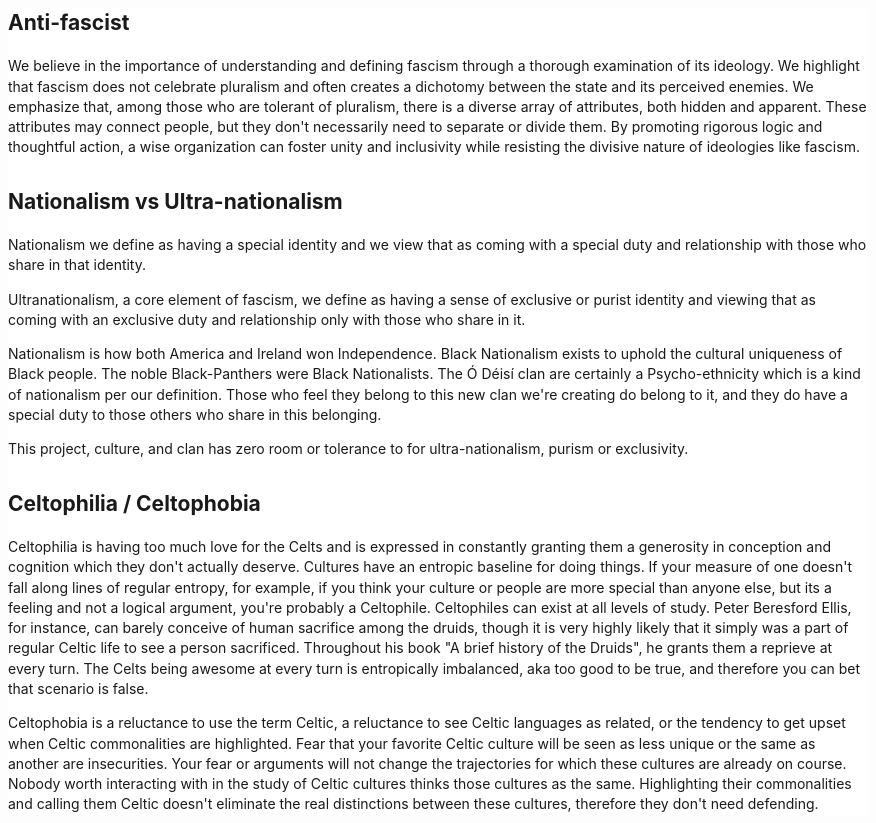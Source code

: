 ## Anti-fascist
We believe in the importance of understanding and defining fascism through a thorough examination of its ideology. We highlight that fascism does not celebrate pluralism and often creates a dichotomy between the state and its perceived enemies. We emphasize that, among those who are tolerant of pluralism, there is a diverse array of attributes, both hidden and apparent. These attributes may connect people, but they don't necessarily need to separate or divide them. By promoting rigorous logic and thoughtful action, a wise organization can foster unity and inclusivity while resisting the divisive nature of ideologies like fascism.

## Nationalism vs Ultra-nationalism
Nationalism we define as having a special identity and we view that as coming
 with a special duty and relationship with those who share in that identity.

Ultranationalism, a core element of fascism, we define as having a sense of
 exclusive or purist identity and viewing that as coming with an exclusive duty
 and relationship only with those who share in it.

Nationalism is how both America and Ireland won Independence. Black Nationalism
 exists to uphold the cultural uniqueness of Black people. The noble
 Black-Panthers were Black Nationalists. The Ó Déisí clan are certainly a
 Psycho-ethnicity which is a kind of nationalism per our definition. Those who
 feel they belong to this new clan we're creating do belong to it, and they do
 have a special duty to those others who share in this belonging.

This project, culture, and clan has zero room or tolerance to for
 ultra-nationalism, purism or exclusivity.

## Celtophilia / Celtophobia
Celtophilia is having too much love for the Celts and is expressed in constantly
 granting them a generosity in conception and cognition which they don't
 actually deserve. Cultures have an entropic baseline for doing things. If your
 measure of one doesn't fall along lines of regular entropy, for example, if you
 think your culture or people are more special than anyone else, but its a
 feeling and not a logical argument, you're probably a Celtophile. Celtophiles
 can exist at all levels of study. Peter Beresford Ellis, for instance, can
 barely conceive of human sacrifice among the druids, though it is very highly
 likely that it simply was a part of regular Celtic life to see a person
 sacrificed. Throughout his book "A brief history of the Druids", he grants them
 a reprieve at every turn. The Celts being awesome at every turn is
 entropically imbalanced, aka too good to be true, and therefore you can bet
 that scenario is false.

Celtophobia is a reluctance to use the term Celtic, a reluctance to see Celtic
 languages as related, or the tendency to get upset when Celtic commonalities are
 highlighted. Fear that your favorite Celtic culture will be seen as less unique
 or the same as another are insecurities. Your fear or arguments will not change
 the trajectories for which these cultures are already on course. Nobody worth
 interacting with in the study of Celtic cultures thinks those cultures as the
 same. Highlighting their commonalities and calling them Celtic doesn't
 eliminate the real distinctions between these cultures, therefore they don't
 need defending. 
